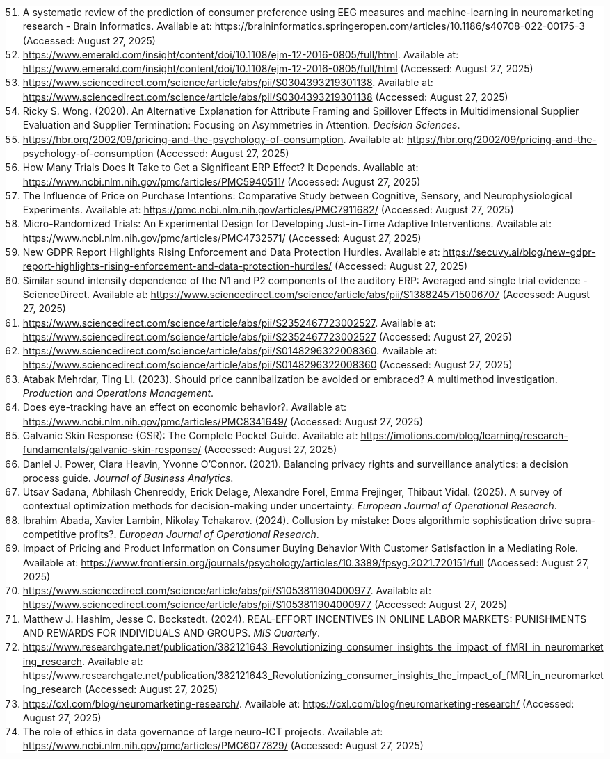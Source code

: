 51. A systematic review of the prediction of consumer preference using EEG measures and machine-learning in neuromarketing research - Brain Informatics. Available at: https://braininformatics.springeropen.com/articles/10.1186/s40708-022-00175-3 (Accessed: August 27, 2025)
52. https://www.emerald.com/insight/content/doi/10.1108/ejm-12-2016-0805/full/html. Available at: https://www.emerald.com/insight/content/doi/10.1108/ejm-12-2016-0805/full/html (Accessed: August 27, 2025)
53. https://www.sciencedirect.com/science/article/abs/pii/S0304393219301138. Available at: https://www.sciencedirect.com/science/article/abs/pii/S0304393219301138 (Accessed: August 27, 2025)
54. Ricky S. Wong. (2020). An Alternative Explanation for Attribute Framing and Spillover Effects in Multidimensional Supplier Evaluation and Supplier Termination: Focusing on Asymmetries in Attention. *Decision Sciences*.
55. https://hbr.org/2002/09/pricing-and-the-psychology-of-consumption. Available at: https://hbr.org/2002/09/pricing-and-the-psychology-of-consumption (Accessed: August 27, 2025)
56. How Many Trials Does It Take to Get a Significant ERP Effect? It Depends. Available at: https://www.ncbi.nlm.nih.gov/pmc/articles/PMC5940511/ (Accessed: August 27, 2025)
57. The Influence of Price on Purchase Intentions: Comparative Study between Cognitive, Sensory, and Neurophysiological Experiments. Available at: https://pmc.ncbi.nlm.nih.gov/articles/PMC7911682/ (Accessed: August 27, 2025)
58. Micro-Randomized Trials: An Experimental Design for Developing Just-in-Time Adaptive Interventions. Available at: https://www.ncbi.nlm.nih.gov/pmc/articles/PMC4732571/ (Accessed: August 27, 2025)
59. New GDPR Report Highlights Rising Enforcement and Data Protection Hurdles. Available at: https://secuvy.ai/blog/new-gdpr-report-highlights-rising-enforcement-and-data-protection-hurdles/ (Accessed: August 27, 2025)
60. Similar sound intensity dependence of the N1 and P2 components of the auditory ERP: Averaged and single trial evidence - ScienceDirect. Available at: https://www.sciencedirect.com/science/article/abs/pii/S1388245715006707 (Accessed: August 27, 2025)
61. https://www.sciencedirect.com/science/article/abs/pii/S2352467723002527. Available at: https://www.sciencedirect.com/science/article/abs/pii/S2352467723002527 (Accessed: August 27, 2025)
62. https://www.sciencedirect.com/science/article/abs/pii/S0148296322008360. Available at: https://www.sciencedirect.com/science/article/abs/pii/S0148296322008360 (Accessed: August 27, 2025)
63. Atabak Mehrdar, Ting Li. (2023). Should price cannibalization be avoided or embraced? A multimethod investigation. *Production and Operations Management*.
64. Does eye-tracking have an effect on economic behavior?. Available at: https://www.ncbi.nlm.nih.gov/pmc/articles/PMC8341649/ (Accessed: August 27, 2025)
65. Galvanic Skin Response (GSR): The Complete Pocket Guide. Available at: https://imotions.com/blog/learning/research-fundamentals/galvanic-skin-response/ (Accessed: August 27, 2025)
66. Daniel J. Power, Ciara Heavin, Yvonne O’Connor. (2021). Balancing privacy rights and surveillance analytics: a decision process guide. *Journal of Business Analytics*.
67. Utsav Sadana, Abhilash Chenreddy, Erick Delage, Alexandre Forel, Emma Frejinger, Thibaut Vidal. (2025). A survey of contextual optimization methods for decision-making under uncertainty. *European Journal of Operational Research*.
68. Ibrahim Abada, Xavier Lambin, Nikolay Tchakarov. (2024). Collusion by mistake: Does algorithmic sophistication drive supra-competitive profits?. *European Journal of Operational Research*.
69. Impact of Pricing and Product Information on Consumer Buying Behavior With Customer Satisfaction in a Mediating Role. Available at: https://www.frontiersin.org/journals/psychology/articles/10.3389/fpsyg.2021.720151/full (Accessed: August 27, 2025)
70. https://www.sciencedirect.com/science/article/abs/pii/S1053811904000977. Available at: https://www.sciencedirect.com/science/article/abs/pii/S1053811904000977 (Accessed: August 27, 2025)
71. Matthew J. Hashim, Jesse C. Bockstedt. (2024). REAL-EFFORT INCENTIVES IN ONLINE LABOR MARKETS: PUNISHMENTS AND REWARDS FOR INDIVIDUALS AND GROUPS. *MIS Quarterly*.
72. https://www.researchgate.net/publication/382121643_Revolutionizing_consumer_insights_the_impact_of_fMRI_in_neuromarketing_research. Available at: https://www.researchgate.net/publication/382121643_Revolutionizing_consumer_insights_the_impact_of_fMRI_in_neuromarketing_research (Accessed: August 27, 2025)
73. https://cxl.com/blog/neuromarketing-research/. Available at: https://cxl.com/blog/neuromarketing-research/ (Accessed: August 27, 2025)
74. The role of ethics in data governance of large neuro-ICT projects. Available at: https://www.ncbi.nlm.nih.gov/pmc/articles/PMC6077829/ (Accessed: August 27, 2025)
